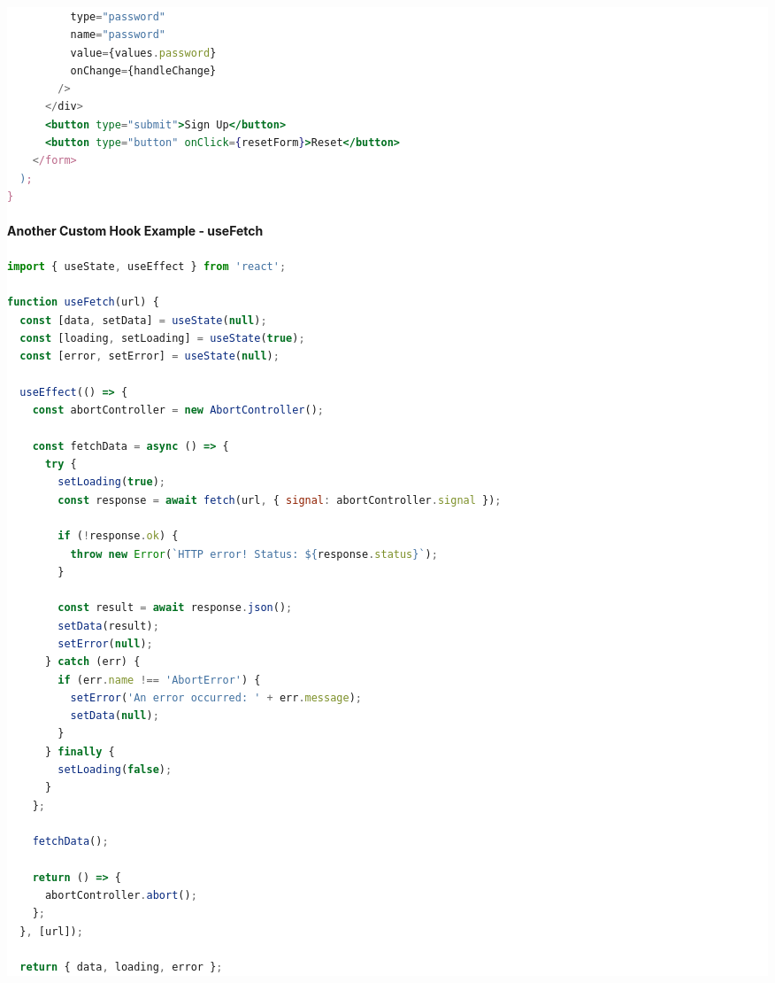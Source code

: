 ```jsx
          type="password"
          name="password"
          value={values.password}
          onChange={handleChange}
        />
      </div>
      <button type="submit">Sign Up</button>
      <button type="button" onClick={resetForm}>Reset</button>
    </form>
  );
}
```

#### Another Custom Hook Example - useFetch

```jsx
import { useState, useEffect } from 'react';

function useFetch(url) {
  const [data, setData] = useState(null);
  const [loading, setLoading] = useState(true);
  const [error, setError] = useState(null);
  
  useEffect(() => {
    const abortController = new AbortController();
    
    const fetchData = async () => {
      try {
        setLoading(true);
        const response = await fetch(url, { signal: abortController.signal });
        
        if (!response.ok) {
          throw new Error(`HTTP error! Status: ${response.status}`);
        }
        
        const result = await response.json();
        setData(result);
        setError(null);
      } catch (err) {
        if (err.name !== 'AbortError') {
          setError('An error occurred: ' + err.message);
          setData(null);
        }
      } finally {
        setLoading(false);
      }
    };
    
    fetchData();
    
    return () => {
      abortController.abort();
    };
  }, [url]);
  
  return { data, loading, error };